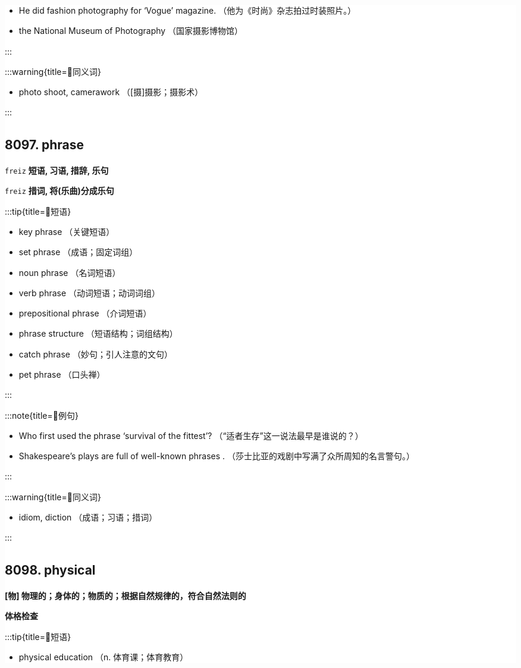 - He did fashion photography for ‘Vogue’ magazine. （他为《时尚》杂志拍过时装照片。）

- the National Museum of Photography （国家摄影博物馆）

:::

:::warning{title=🤔同义词}

- photo shoot, camerawork （[摄]摄影；摄影术）

:::


## 8097. phrase

`freiz`  **短语, 习语, 措辞, 乐句**

`freiz`  **措词, 将(乐曲)分成乐句**

:::tip{title=🤩短语}

- key phrase （关键短语）

- set phrase （成语；固定词组）

- noun phrase （名词短语）

- verb phrase （动词短语；动词词组）

- prepositional phrase （介词短语）

- phrase structure （短语结构；词组结构）

- catch phrase （妙句；引人注意的文句）

- pet phrase （口头禅）

:::

:::note{title=🎤例句}

- Who first used the phrase ‘survival of the fittest’? （“适者生存”这一说法最早是谁说的？）

- Shakespeare’s plays are full of well-known phrases . （莎士比亚的戏剧中写满了众所周知的名言警句。）

:::

:::warning{title=🤔同义词}

- idiom, diction （成语；习语；措词）

:::


## 8098. physical

**[物] 物理的；身体的；物质的；根据自然规律的，符合自然法则的**

**体格检查**

:::tip{title=🤩短语}

- physical education （n. 体育课；体育教育）
